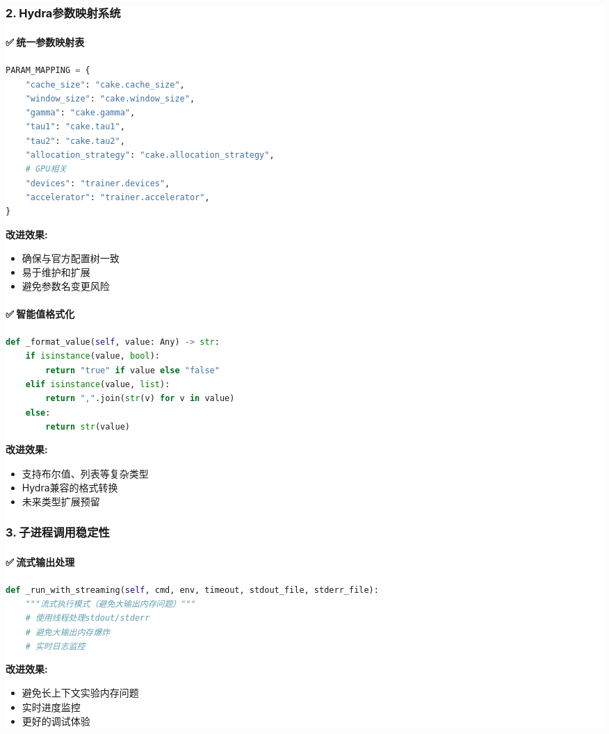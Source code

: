 ### 2. Hydra参数映射系统

#### ✅ 统一参数映射表
```python
PARAM_MAPPING = {
    "cache_size": "cake.cache_size",
    "window_size": "cake.window_size", 
    "gamma": "cake.gamma",
    "tau1": "cake.tau1",
    "tau2": "cake.tau2",
    "allocation_strategy": "cake.allocation_strategy",
    # GPU相关
    "devices": "trainer.devices",
    "accelerator": "trainer.accelerator",
}
```

**改进效果:**
- 确保与官方配置树一致
- 易于维护和扩展
- 避免参数名变更风险

#### ✅ 智能值格式化
```python
def _format_value(self, value: Any) -> str:
    if isinstance(value, bool):
        return "true" if value else "false"
    elif isinstance(value, list):
        return ",".join(str(v) for v in value)
    else:
        return str(value)
```

**改进效果:**
- 支持布尔值、列表等复杂类型
- Hydra兼容的格式转换
- 未来类型扩展预留

### 3. 子进程调用稳定性

#### ✅ 流式输出处理
```python
def _run_with_streaming(self, cmd, env, timeout, stdout_file, stderr_file):
    """流式执行模式（避免大输出内存问题）"""
    # 使用线程处理stdout/stderr
    # 避免大输出内存爆炸
    # 实时日志监控
```

**改进效果:**
- 避免长上下文实验内存问题
- 实时进度监控
- 更好的调试体验
